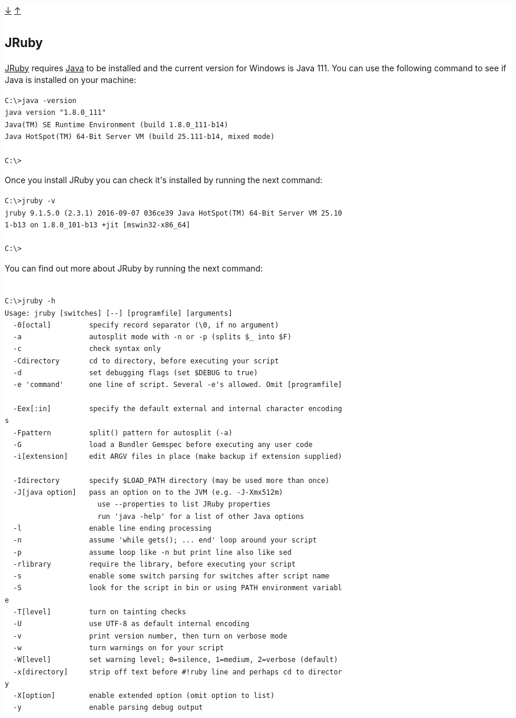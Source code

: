 ```
```

[&#8595;](#essential-programmer-training) [&#8593;](#publishing-system-documentation)


## JRuby

[JRuby](http://jruby.org/) requires [Java](http://www.oracle.com/technetwork/java/javase/downloads/jdk8-downloads-2133151.html) to be installed and the current version for Windows is Java 111. You can use the following command to see if Java is installed on your machine:

```
C:\>java -version
java version "1.8.0_111"
Java(TM) SE Runtime Environment (build 1.8.0_111-b14)
Java HotSpot(TM) 64-Bit Server VM (build 25.111-b14, mixed mode)

C:\>
```
Once you install JRuby you can check it's installed by running the next command:

```
C:\>jruby -v
jruby 9.1.5.0 (2.3.1) 2016-09-07 036ce39 Java HotSpot(TM) 64-Bit Server VM 25.10
1-b13 on 1.8.0_101-b13 +jit [mswin32-x86_64]

C:\>
```
You can find out more about JRuby by running the next command:
```

C:\>jruby -h
Usage: jruby [switches] [--] [programfile] [arguments]
  -0[octal]         specify record separator (\0, if no argument)
  -a                autosplit mode with -n or -p (splits $_ into $F)
  -c                check syntax only
  -Cdirectory       cd to directory, before executing your script
  -d                set debugging flags (set $DEBUG to true)
  -e 'command'      one line of script. Several -e's allowed. Omit [programfile]

  -Eex[:in]         specify the default external and internal character encoding
s
  -Fpattern         split() pattern for autosplit (-a)
  -G                load a Bundler Gemspec before executing any user code
  -i[extension]     edit ARGV files in place (make backup if extension supplied)

  -Idirectory       specify $LOAD_PATH directory (may be used more than once)
  -J[java option]   pass an option on to the JVM (e.g. -J-Xmx512m)
                      use --properties to list JRuby properties
                      run 'java -help' for a list of other Java options
  -l                enable line ending processing
  -n                assume 'while gets(); ... end' loop around your script
  -p                assume loop like -n but print line also like sed
  -rlibrary         require the library, before executing your script
  -s                enable some switch parsing for switches after script name
  -S                look for the script in bin or using PATH environment variabl
e
  -T[level]         turn on tainting checks
  -U                use UTF-8 as default internal encoding
  -v                print version number, then turn on verbose mode
  -w                turn warnings on for your script
  -W[level]         set warning level; 0=silence, 1=medium, 2=verbose (default)
  -x[directory]     strip off text before #!ruby line and perhaps cd to director
y
  -X[option]        enable extended option (omit option to list)
  -y                enable parsing debug output
```